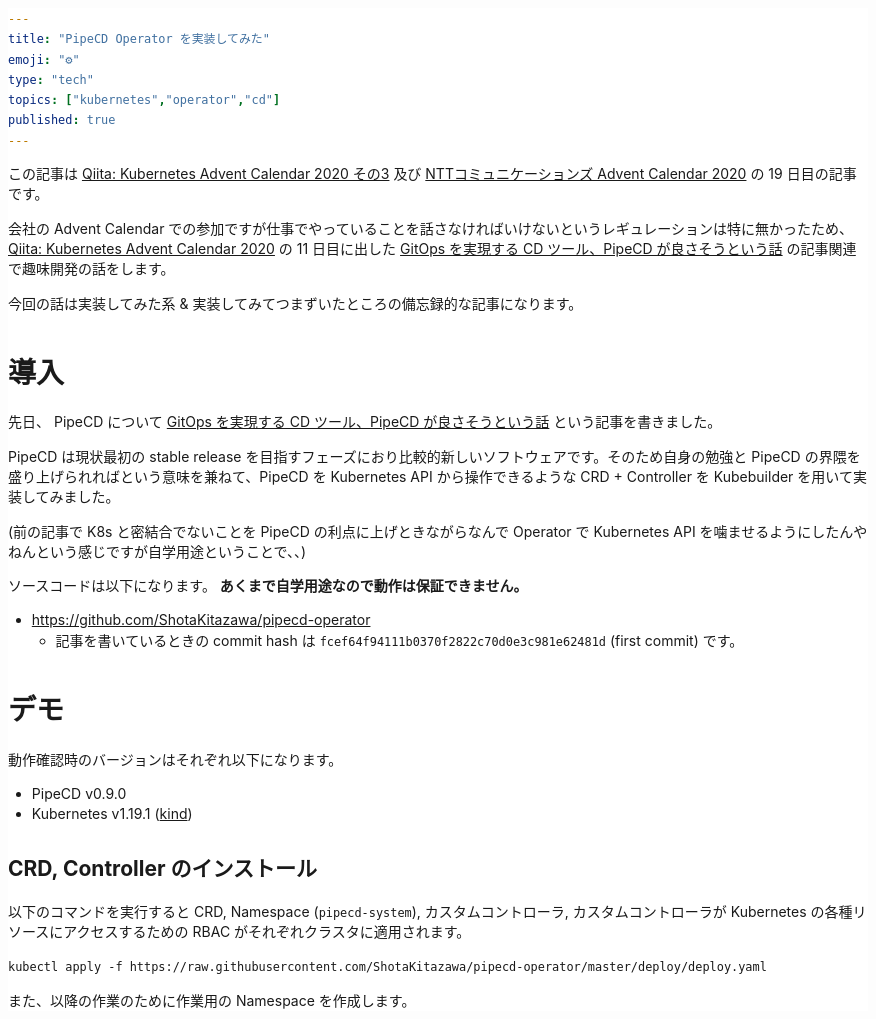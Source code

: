 ```yaml
---
title: "PipeCD Operator を実装してみた"
emoji: "⚙"
type: "tech"
topics: ["kubernetes","operator","cd"]
published: true
---
```


この記事は [Qiita: Kubernetes Advent Calendar 2020 その3](https://qiita.com/advent-calendar/2020/kubernetes3) 及び [NTTコミュニケーションズ Advent Calendar 2020](https://qiita.com/advent-calendar/2020/nttcom) の 19 日目の記事です。

会社の Advent Calendar での参加ですが仕事でやっていることを話さなければいけないというレギュレーションは特に無かったため、[Qiita: Kubernetes Advent Calendar 2020](https://qiita.com/advent-calendar/2020/kubernetes) の 11 日目に出した [GitOps を実現する CD ツール、PipeCD が良さそうという話](https://zenn.dev/kanatakita/articles/c22b489c0be273144215) の記事関連で趣味開発の話をします。

今回の話は実装してみた系 & 実装してみてつまずいたところの備忘録的な記事になります。

# 導入

先日、 PipeCD について [GitOps を実現する CD ツール、PipeCD が良さそうという話](https://zenn.dev/kanatakita/articles/c22b489c0be273144215) という記事を書きました。

PipeCD は現状最初の stable release を目指すフェーズにおり比較的新しいソフトウェアです。そのため自身の勉強と PipeCD の界隈を盛り上げられればという意味を兼ねて、PipeCD を Kubernetes API から操作できるような CRD + Controller を Kubebuilder を用いて実装してみました。

(前の記事で K8s と密結合でないことを PipeCD の利点に上げときながらなんで Operator で Kubernetes API を噛ませるようにしたんやねんという感じですが自学用途ということで、、)

ソースコードは以下になります。 **あくまで自学用途なので動作は保証できません。**

* https://github.com/ShotaKitazawa/pipecd-operator
    * 記事を書いているときの commit hash は `fcef64f94111b0370f2822c70d0e3c981e62481d` (first commit) です。

# デモ

動作確認時のバージョンはそれぞれ以下になります。

* PipeCD v0.9.0
* Kubernetes v1.19.1 ([kind](https://github.com/kubernetes-sigs/kind))

## CRD, Controller のインストール

以下のコマンドを実行すると CRD, Namespace (`pipecd-system`), カスタムコントローラ, カスタムコントローラが Kubernetes の各種リソースにアクセスするための RBAC がそれぞれクラスタに適用されます。

```
kubectl apply -f https://raw.githubusercontent.com/ShotaKitazawa/pipecd-operator/master/deploy/deploy.yaml
```

また、以降の作業のために作業用の Namespace を作成します。


[^1]: https://pipecd.dev/docs/operator-manual/control-plane/architecture-overview/
[^2]: https://pipecd.dev/docs/operator-manual/control-plane/configuration-reference/#datastorefirestoreconfig
